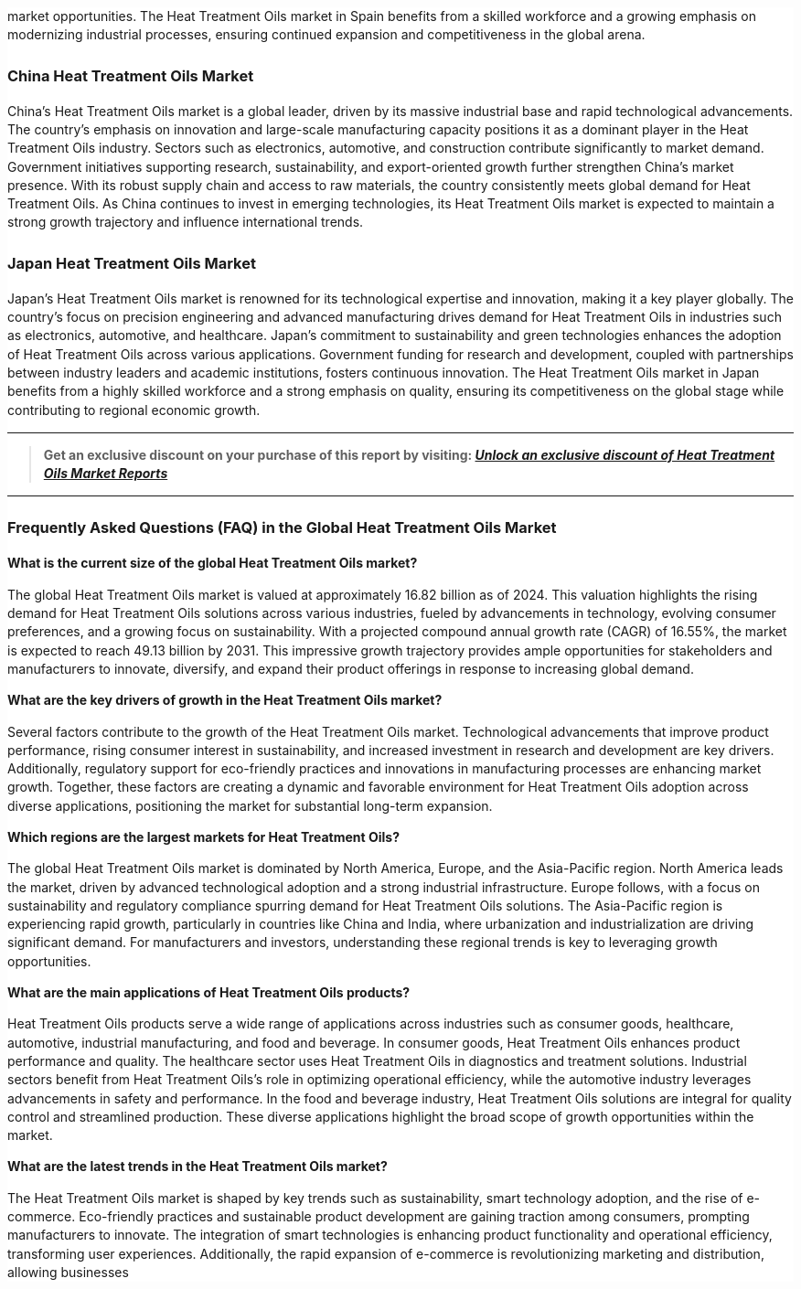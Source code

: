 market opportunities. The Heat Treatment Oils market in Spain benefits from a skilled workforce and a growing emphasis on modernizing industrial processes, ensuring continued expansion and competitiveness in the global arena.</p><h3>China Heat Treatment Oils Market</h3><p>China&rsquo;s Heat Treatment Oils market is a global leader, driven by its massive industrial base and rapid technological advancements. The country&rsquo;s emphasis on innovation and large-scale manufacturing capacity positions it as a dominant player in the Heat Treatment Oils industry. Sectors such as electronics, automotive, and construction contribute significantly to market demand. Government initiatives supporting research, sustainability, and export-oriented growth further strengthen China&rsquo;s market presence. With its robust supply chain and access to raw materials, the country consistently meets global demand for Heat Treatment Oils. As China continues to invest in emerging technologies, its Heat Treatment Oils market is expected to maintain a strong growth trajectory and influence international trends.</p><h3>Japan Heat Treatment Oils Market</h3><p>Japan&rsquo;s Heat Treatment Oils market is renowned for its technological expertise and innovation, making it a key player globally. The country&rsquo;s focus on precision engineering and advanced manufacturing drives demand for Heat Treatment Oils in industries such as electronics, automotive, and healthcare. Japan&rsquo;s commitment to sustainability and green technologies enhances the adoption of Heat Treatment Oils across various applications. Government funding for research and development, coupled with partnerships between industry leaders and academic institutions, fosters continuous innovation. The Heat Treatment Oils market in Japan benefits from a highly skilled workforce and a strong emphasis on quality, ensuring its competitiveness on the global stage while contributing to regional economic growth.</p><hr /><blockquote><p><strong>Get an exclusive discount on your purchase of this report by visiting: <em><a href="://marketresearchpulse.com/ask-for-discount/93550?utm_source=Github&amp;utm_medium=091">Unlock an exclusive discount of Heat Treatment Oils Market Reports</a></em>&nbsp;</strong></p></blockquote><hr /><h3>Frequently Asked Questions (FAQ) in the Global Heat Treatment Oils Market</h3><p><strong>What is the current size of the global Heat Treatment Oils market?</strong></p><p>The global Heat Treatment Oils market is valued at approximately 16.82 billion as of 2024. This valuation highlights the rising demand for Heat Treatment Oils solutions across various industries, fueled by advancements in technology, evolving consumer preferences, and a growing focus on sustainability. With a projected compound annual growth rate (CAGR) of 16.55%, the market is expected to reach 49.13 billion by 2031. This impressive growth trajectory provides ample opportunities for stakeholders and manufacturers to innovate, diversify, and expand their product offerings in response to increasing global demand.</p><p><strong>What are the key drivers of growth in the Heat Treatment Oils market?</strong></p><p>Several factors contribute to the growth of the Heat Treatment Oils market. Technological advancements that improve product performance, rising consumer interest in sustainability, and increased investment in research and development are key drivers. Additionally, regulatory support for eco-friendly practices and innovations in manufacturing processes are enhancing market growth. Together, these factors are creating a dynamic and favorable environment for Heat Treatment Oils adoption across diverse applications, positioning the market for substantial long-term expansion.</p><p><strong>Which regions are the largest markets for Heat Treatment Oils?</strong></p><p>The global Heat Treatment Oils market is dominated by North America, Europe, and the Asia-Pacific region. North America leads the market, driven by advanced technological adoption and a strong industrial infrastructure. Europe follows, with a focus on sustainability and regulatory compliance spurring demand for Heat Treatment Oils solutions. The Asia-Pacific region is experiencing rapid growth, particularly in countries like China and India, where urbanization and industrialization are driving significant demand. For manufacturers and investors, understanding these regional trends is key to leveraging growth opportunities.</p><p><strong>What are the main applications of Heat Treatment Oils products?</strong></p><p>Heat Treatment Oils products serve a wide range of applications across industries such as consumer goods, healthcare, automotive, industrial manufacturing, and food and beverage. In consumer goods, Heat Treatment Oils enhances product performance and quality. The healthcare sector uses Heat Treatment Oils in diagnostics and treatment solutions. Industrial sectors benefit from Heat Treatment Oils&rsquo;s role in optimizing operational efficiency, while the automotive industry leverages advancements in safety and performance. In the food and beverage industry, Heat Treatment Oils solutions are integral for quality control and streamlined production. These diverse applications highlight the broad scope of growth opportunities within the market.</p><p><strong>What are the latest trends in the Heat Treatment Oils market?</strong></p><p>The Heat Treatment Oils market is shaped by key trends such as sustainability, smart technology adoption, and the rise of e-commerce. Eco-friendly practices and sustainable product development are gaining traction among consumers, prompting manufacturers to innovate. The integration of smart technologies is enhancing product functionality and operational efficiency, transforming user experiences. Additionally, the rapid expansion of e-commerce is revolutionizing marketing and distribution, allowing businesses